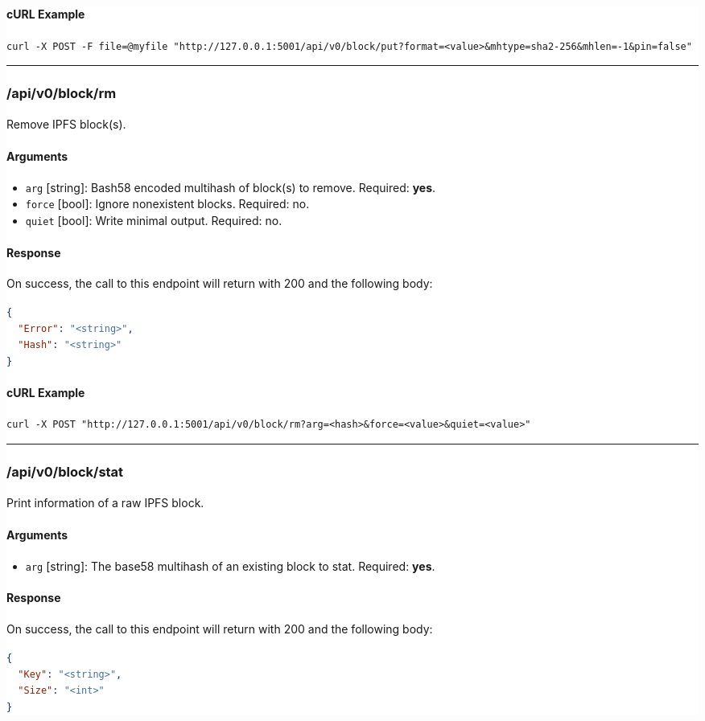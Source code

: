 #### cURL Example

`curl -X POST -F file=@myfile "http://127.0.0.1:5001/api/v0/block/put?format=<value>&mhtype=sha2-256&mhlen=-1&pin=false"`

---

### /api/v0/block/rm

Remove IPFS block(s).


#### Arguments

- `arg` [string]: Bash58 encoded multihash of block(s) to remove. Required: **yes**.
- `force` [bool]: Ignore nonexistent blocks. Required: no.
- `quiet` [bool]: Write minimal output. Required: no.


#### Response

On success, the call to this endpoint will return with 200 and the following body:

```json
{
  "Error": "<string>",
  "Hash": "<string>"
}

```

#### cURL Example

`curl -X POST "http://127.0.0.1:5001/api/v0/block/rm?arg=<hash>&force=<value>&quiet=<value>"`

---

### /api/v0/block/stat

Print information of a raw IPFS block.


#### Arguments

- `arg` [string]: The base58 multihash of an existing block to stat. Required: **yes**.


#### Response

On success, the call to this endpoint will return with 200 and the following body:

```json
{
  "Key": "<string>",
  "Size": "<int>"
}

```
